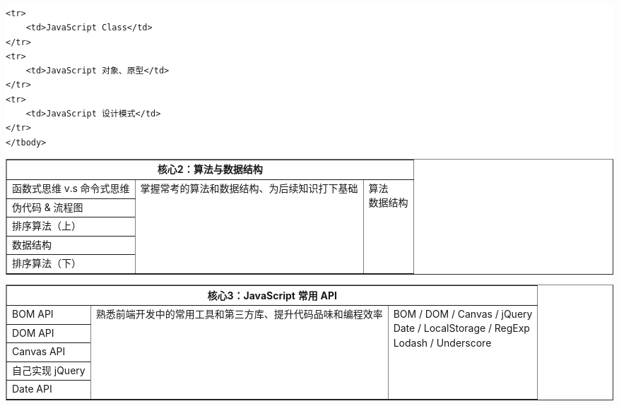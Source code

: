     <tr>
        <td>JavaScript Class</td>
    </tr>
    <tr>
        <td>JavaScript 对象、原型</td>
    </tr>
    <tr>
        <td>JavaScript 设计模式</td>
    </tr>
    </tbody>
</table>

<table border=1>
    <thead>
        <tr>
            <th colspan="3">核心2：算法与数据结构</th>
        </tr>
    </thead>
    <tbody>
    <tr>
        <td>函数式思维 v.s 命令式思维</td>
        <td rowspan="5">掌握常考的算法和数据结构、为后续知识打下基础</td>
        <td rowspan="5">算法<br/>数据结构<br/></td>
    </tr>
    <tr>
        <td>伪代码 & 流程图</td>
    </tr>
    <tr>
        <td>排序算法（上）</td>
    </tr>
    <tr>
        <td>数据结构</td>
    </tr>
    <tr>
        <td>排序算法（下）</td>
    </tr>
    </tbody>
</table>

<table border=1>
    <thead>
        <tr>
            <th colspan="3">核心3：JavaScript 常用 API</th>
        </tr>
    </thead>
    <tbody>
    <tr>
        <td>BOM API</td>
        <td rowspan="9">熟悉前端开发中的常用工具和第三方库、提升代码品味和编程效率</td>
        <td rowspan="9">BOM / DOM / Canvas / jQuery<br/>Date / LocalStorage / RegExp<br/>Lodash / Underscore <br/></td>
    </tr>
    <tr>
        <td>DOM API</td>
    </tr>
    <tr>
        <td>Canvas API</td>
    </tr>
    <tr>
        <td>自己实现 jQuery</td>
    </tr>
    <tr>
        <td>Date API</td>
    </tr>